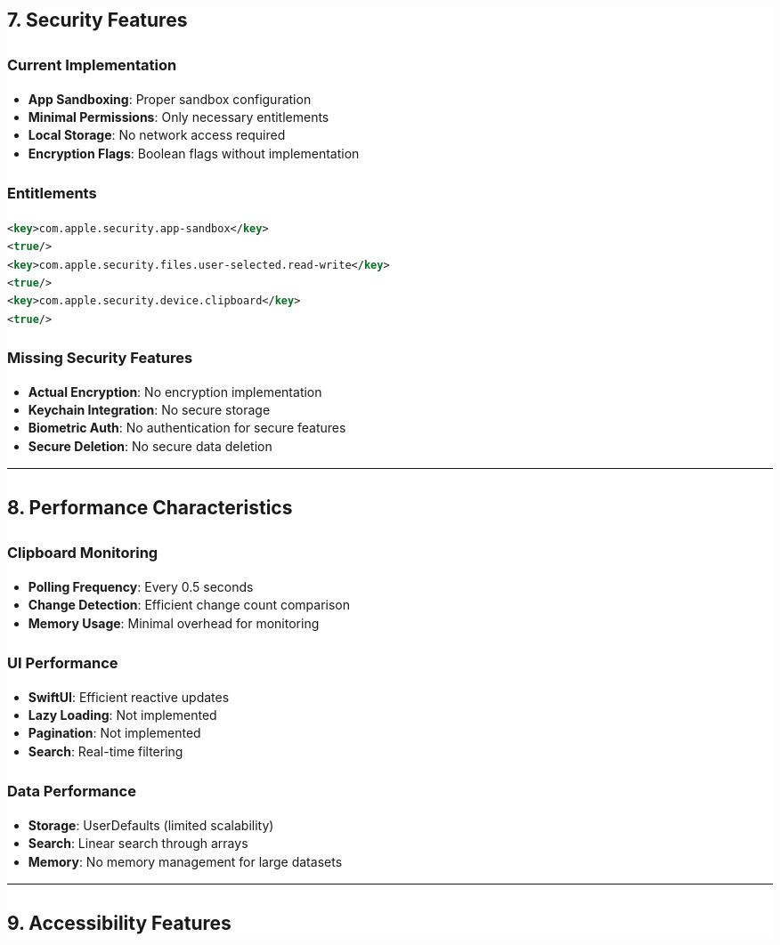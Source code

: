 ## 7. Security Features

### Current Implementation
- **App Sandboxing**: Proper sandbox configuration
- **Minimal Permissions**: Only necessary entitlements
- **Local Storage**: No network access required
- **Encryption Flags**: Boolean flags without implementation

### Entitlements
```xml
<key>com.apple.security.app-sandbox</key>
<true/>
<key>com.apple.security.files.user-selected.read-write</key>
<true/>
<key>com.apple.security.device.clipboard</key>
<true/>
```

### Missing Security Features
- **Actual Encryption**: No encryption implementation
- **Keychain Integration**: No secure storage
- **Biometric Auth**: No authentication for secure features
- **Secure Deletion**: No secure data deletion

---

## 8. Performance Characteristics

### Clipboard Monitoring
- **Polling Frequency**: Every 0.5 seconds
- **Change Detection**: Efficient change count comparison
- **Memory Usage**: Minimal overhead for monitoring

### UI Performance
- **SwiftUI**: Efficient reactive updates
- **Lazy Loading**: Not implemented
- **Pagination**: Not implemented
- **Search**: Real-time filtering

### Data Performance
- **Storage**: UserDefaults (limited scalability)
- **Search**: Linear search through arrays
- **Memory**: No memory management for large datasets

---

## 9. Accessibility Features
